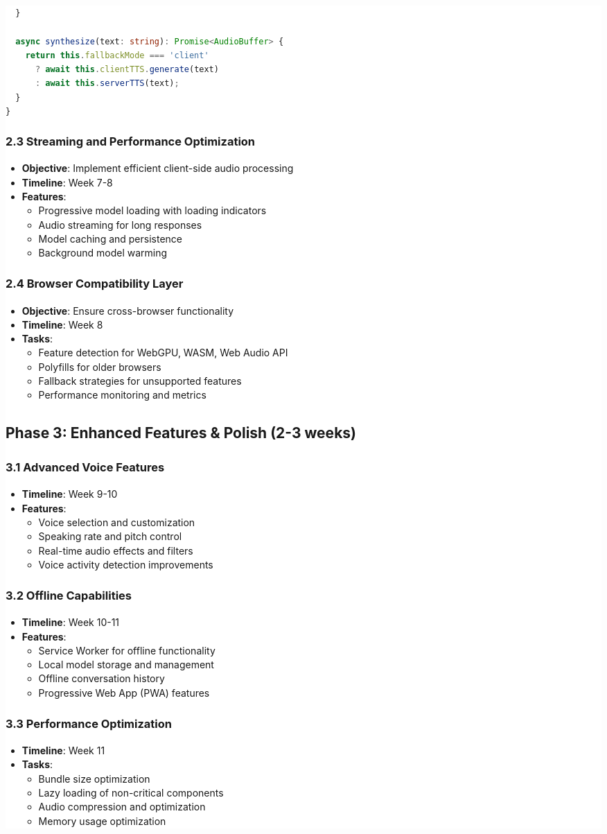   ```typescript
    }
    
    async synthesize(text: string): Promise<AudioBuffer> {
      return this.fallbackMode === 'client' 
        ? await this.clientTTS.generate(text)
        : await this.serverTTS(text);
    }
  }
  ```

### 2.3 Streaming and Performance Optimization
- **Objective**: Implement efficient client-side audio processing
- **Timeline**: Week 7-8
- **Features**:
  - Progressive model loading with loading indicators
  - Audio streaming for long responses
  - Model caching and persistence
  - Background model warming

### 2.4 Browser Compatibility Layer
- **Objective**: Ensure cross-browser functionality
- **Timeline**: Week 8
- **Tasks**:
  - Feature detection for WebGPU, WASM, Web Audio API
  - Polyfills for older browsers
  - Fallback strategies for unsupported features
  - Performance monitoring and metrics

## Phase 3: Enhanced Features & Polish (2-3 weeks)

### 3.1 Advanced Voice Features
- **Timeline**: Week 9-10
- **Features**:
  - Voice selection and customization
  - Speaking rate and pitch control
  - Real-time audio effects and filters
  - Voice activity detection improvements

### 3.2 Offline Capabilities
- **Timeline**: Week 10-11
- **Features**:
  - Service Worker for offline functionality
  - Local model storage and management
  - Offline conversation history
  - Progressive Web App (PWA) features

### 3.3 Performance Optimization
- **Timeline**: Week 11
- **Tasks**:
  - Bundle size optimization
  - Lazy loading of non-critical components
  - Audio compression and optimization
  - Memory usage optimization
